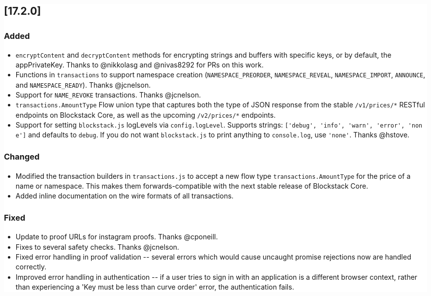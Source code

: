 
## [17.2.0]

### Added

- `encryptContent` and `decryptContent` methods for encrypting strings
  and buffers with specific keys, or by default, the
  appPrivateKey. Thanks to @nikkolasg and @nivas8292 for PRs on this
  work.
- Functions in `transactions` to support namespace creation
  (`NAMESPACE_PREORDER`, `NAMESPACE_REVEAL`, `NAMESPACE_IMPORT`,
  `ANNOUNCE`, and `NAMESPACE_READY`). Thanks @jcnelson.
- Support for `NAME_REVOKE` transactions. Thanks @jcnelson.
- `transactions.AmountType` Flow union type that captures both the
  type of JSON response from the stable `/v1/prices/*` RESTful
  endpoints on Blockstack Core, as well as the upcoming `/v2/prices/*`
  endpoints.
- Support for setting `blockstack.js` logLevels via
  `config.logLevel`. Supports strings: `['debug', 'info', 'warn',
  'error', 'none']` and defaults to `debug`. If you do not want
  `blockstack.js` to print anything to `console.log`, use
  `'none'`. Thanks @hstove.

### Changed

- Modified the transaction builders in `transactions.js` to accept a
  new flow type `transactions.AmountType` for the price of a name or
  namespace.  This makes them forwards-compatible with the next stable
  release of Blockstack Core.
- Added inline documentation on the wire formats of all transactions.

### Fixed

- Update to proof URLs for instagram proofs. Thanks @cponeill.
- Fixes to several safety checks. Thanks @jcnelson.
- Fixed error handling in proof validation -- several errors which
  would cause uncaught promise rejections now are handled correctly.
- Improved error handling in authentication -- if a user tries to sign
  in with an application is a different browser context, rather than
  experiencing a 'Key must be less than curve order' error, the
  authentication fails.
